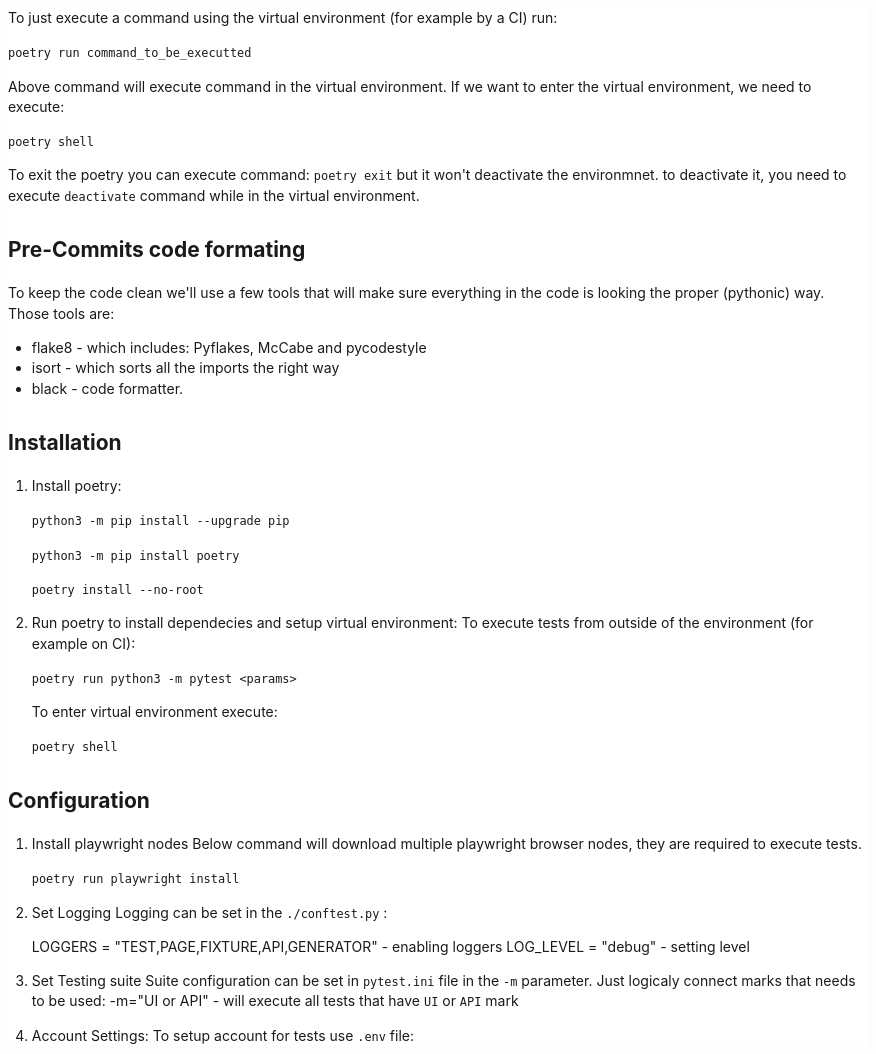 To just execute a command using the virtual environment (for example by a CI) run:

`poetry run command_to_be_executted`

Above command will execute command in the virtual environment.
If we want to enter the virtual environment, we need to execute:

`poetry shell`

To exit the poetry you can execute command: `poetry exit` but it won't deactivate the environmnet. to deactivate it, you need to execute `deactivate` command while in the virtual environment.

## Pre-Commits code formating
To keep the code clean we'll use a few tools that will make sure everything in the code is looking the proper (pythonic) way. Those tools are:
 - flake8 - which includes: Pyflakes, McCabe and pycodestyle
 - isort - which sorts all the imports the right way
 - black - code formatter.

## Installation

1. Install poetry:

   `python3 -m pip install --upgrade pip`

   `python3 -m pip install poetry`

   `poetry install --no-root`

2. Run poetry to install dependecies and setup virtual environment:
    To execute tests from outside of the environment (for example on CI):
    
    `poetry run python3 -m pytest <params>`
    
    To enter virtual environment execute:
    
    `poetry shell`

## Configuration

1. Install playwright nodes
   Below command will download multiple playwright browser nodes, they are required to execute tests.
   
   `poetry run playwright install`

2. Set Logging
   Logging can be set in the `./conftest.py` :
   
   LOGGERS = "TEST,PAGE,FIXTURE,API,GENERATOR" - enabling loggers
   LOG_LEVEL = "debug" - setting level

3. Set Testing suite
   Suite configuration can be set in `pytest.ini` file in the `-m` parameter.
   Just logicaly connect marks that needs to be used:
      -m="UI or API" - will execute all tests that have `UI` or `API` mark

4. Account Settings:
   To setup account for tests use `.env` file:
